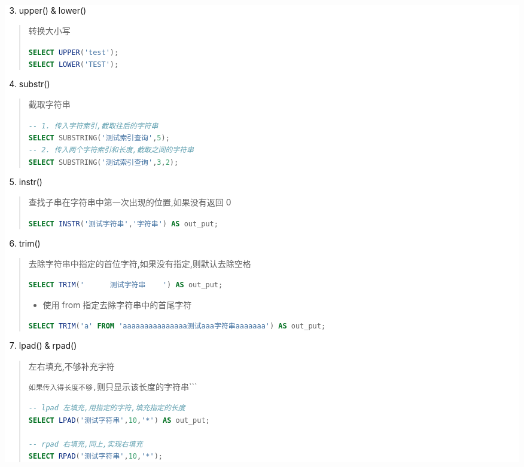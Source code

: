 3.  upper() & lower()

>   转换大小写
>
>   ```sql
>   SELECT UPPER('test');
>   SELECT LOWER('TEST');
>   ```

4.  substr()

>   截取字符串
>
>   ```sql
>   -- 1. 传入字符索引,截取往后的字符串
>   SELECT SUBSTRING('测试索引查询',5);
>   -- 2. 传入两个字符索引和长度,截取之间的字符串
>   SELECT SUBSTRING('测试索引查询',3,2);
>   ```

5.  instr()

>   查找子串在字符串中第一次出现的位置,如果没有返回 0
>
>   ```sql
>   SELECT INSTR('测试字符串','字符串') AS out_put;
>   ```

6.  trim()

>   去除字符串中指定的首位字符,如果没有指定,则默认去除空格
>
>   ```sql
>   SELECT TRIM('      测试字符串    ') AS out_put;
>   ```
>
>   *   使用 from 指定去除字符串中的首尾字符
>
>   ```sql
>   SELECT TRIM('a' FROM 'aaaaaaaaaaaaaaa测试aaa字符串aaaaaaa') AS out_put;
>   ```

7.  lpad() & rpad()

>   左右填充,不够补充字符
>
>   ```如果传入得长度不够,```则只显示该长度的字符串```
>
>   ```sql
>   -- lpad 左填充,用指定的字符,填充指定的长度
>   SELECT LPAD('测试字符串',10,'*') AS out_put;
>   
>   -- rpad 右填充,同上,实现右填充
>   SELECT RPAD('测试字符串',10,'*');
>   ```
